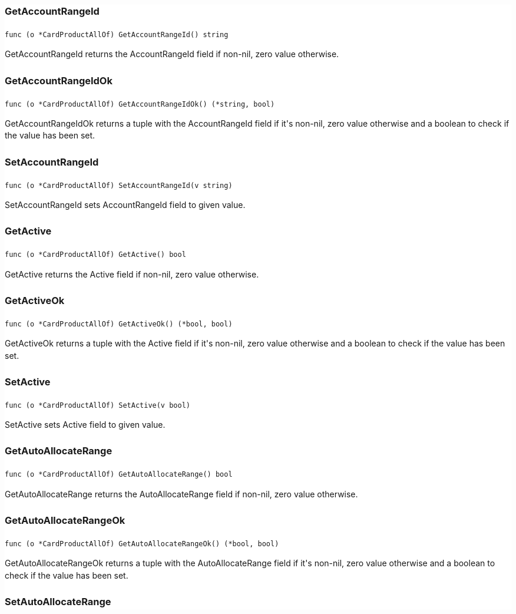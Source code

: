 ### GetAccountRangeId

`func (o *CardProductAllOf) GetAccountRangeId() string`

GetAccountRangeId returns the AccountRangeId field if non-nil, zero value otherwise.

### GetAccountRangeIdOk

`func (o *CardProductAllOf) GetAccountRangeIdOk() (*string, bool)`

GetAccountRangeIdOk returns a tuple with the AccountRangeId field if it's non-nil, zero value otherwise
and a boolean to check if the value has been set.

### SetAccountRangeId

`func (o *CardProductAllOf) SetAccountRangeId(v string)`

SetAccountRangeId sets AccountRangeId field to given value.


### GetActive

`func (o *CardProductAllOf) GetActive() bool`

GetActive returns the Active field if non-nil, zero value otherwise.

### GetActiveOk

`func (o *CardProductAllOf) GetActiveOk() (*bool, bool)`

GetActiveOk returns a tuple with the Active field if it's non-nil, zero value otherwise
and a boolean to check if the value has been set.

### SetActive

`func (o *CardProductAllOf) SetActive(v bool)`

SetActive sets Active field to given value.


### GetAutoAllocateRange

`func (o *CardProductAllOf) GetAutoAllocateRange() bool`

GetAutoAllocateRange returns the AutoAllocateRange field if non-nil, zero value otherwise.

### GetAutoAllocateRangeOk

`func (o *CardProductAllOf) GetAutoAllocateRangeOk() (*bool, bool)`

GetAutoAllocateRangeOk returns a tuple with the AutoAllocateRange field if it's non-nil, zero value otherwise
and a boolean to check if the value has been set.

### SetAutoAllocateRange
